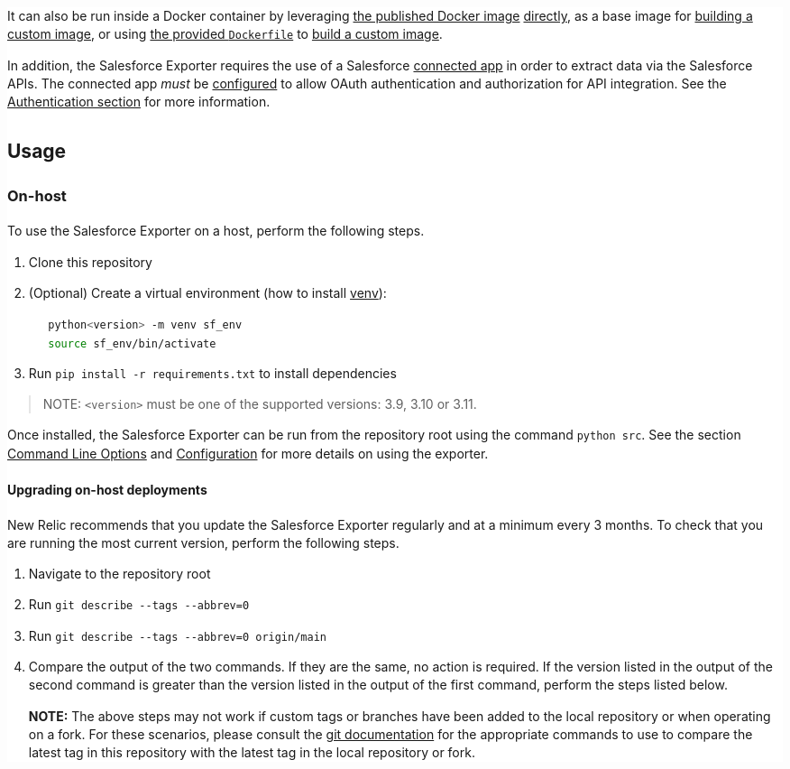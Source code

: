 It can also be run inside a Docker container by leveraging
[the published Docker image](https://hub.docker.com/r/newrelic/newrelic-salesforce-exporter)
[directly](#run-directly-from-dockerhub), as a base image for
[building a custom image](#extend-the-base-image), or using
[the provided `Dockerfile`](./Dockerfile) to [build a custom image](#build-a-custom-image).

In addition, the Salesforce Exporter requires the use of a Salesforce
[connected app](https://help.salesforce.com/s/articleView?id=sf.connected_app_overview.htm&type=5)
in order to extract data via the Salesforce APIs. The connected app _must_ be
[configured](https://help.salesforce.com/s/articleView?id=sf.connected_app_create_api_integration.htm&type=5)
to allow OAuth authentication and authorization for API integration. See the
[Authentication section](#authentication) for more information.

## Usage

### On-host

To use the Salesforce Exporter on a host, perform the following steps.

1. Clone this repository
1. (Optional) Create a virtual environment (how to install [venv](https://virtualenv.pypa.io/en/latest/installation.html)):

   ```bash
      python<version> -m venv sf_env
      source sf_env/bin/activate
   ```

1. Run `pip install -r requirements.txt` to install dependencies

> NOTE: `<version>` must be one of the supported versions: 3.9, 3.10 or 3.11.

Once installed, the Salesforce Exporter can be run from the repository root
using the command `python src`. See the section
[Command Line Options](#command-line-options) and [Configuration](#configuration)
for more details on using the exporter.

#### Upgrading on-host deployments

New Relic recommends that you update the Salesforce Exporter regularly and at a
minimum every 3 months. To check that you are running the most current version,
perform the following steps.

1. Navigate to the repository root
1. Run `git describe --tags --abbrev=0`
1. Run `git describe --tags --abbrev=0 origin/main`
1. Compare the output of the two commands. If they are the same, no action is
   required. If the version listed in the output of the second command is
   greater than the version listed in the output of the first command, perform
   the steps listed below.

   **NOTE:** The above steps may not work if custom tags or branches have been
   added to the local repository or when operating on a fork. For these
   scenarios, please consult the [git documentation](https://git-scm.com/docs)
   for the appropriate commands to use to compare the latest tag in this
   repository with the latest tag in the local repository or fork.
